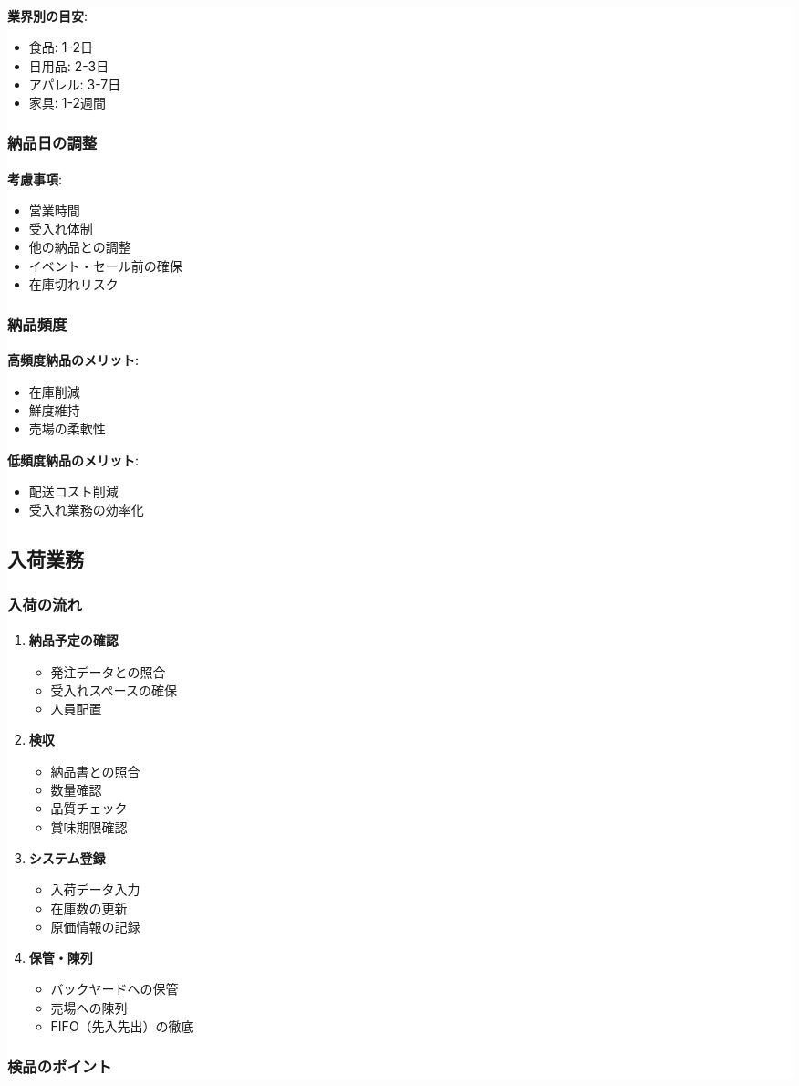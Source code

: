 **業界別の目安**:
- 食品: 1-2日
- 日用品: 2-3日
- アパレル: 3-7日
- 家具: 1-2週間

### 納品日の調整

**考慮事項**:
- 営業時間
- 受入れ体制
- 他の納品との調整
- イベント・セール前の確保
- 在庫切れリスク

### 納品頻度

**高頻度納品のメリット**:
- 在庫削減
- 鮮度維持
- 売場の柔軟性

**低頻度納品のメリット**:
- 配送コスト削減
- 受入れ業務の効率化

## 入荷業務

### 入荷の流れ

1. **納品予定の確認**
   - 発注データとの照合
   - 受入れスペースの確保
   - 人員配置

2. **検収**
   - 納品書との照合
   - 数量確認
   - 品質チェック
   - 賞味期限確認

3. **システム登録**
   - 入荷データ入力
   - 在庫数の更新
   - 原価情報の記録

4. **保管・陳列**
   - バックヤードへの保管
   - 売場への陳列
   - FIFO（先入先出）の徹底

### 検品のポイント
